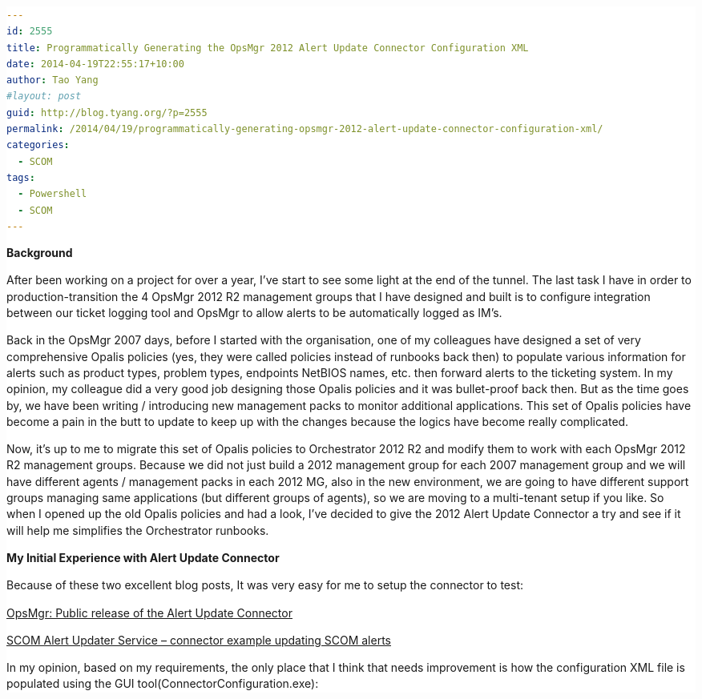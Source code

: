 ```yaml
---
id: 2555
title: Programmatically Generating the OpsMgr 2012 Alert Update Connector Configuration XML
date: 2014-04-19T22:55:17+10:00
author: Tao Yang
#layout: post
guid: http://blog.tyang.org/?p=2555
permalink: /2014/04/19/programmatically-generating-opsmgr-2012-alert-update-connector-configuration-xml/
categories:
  - SCOM
tags:
  - Powershell
  - SCOM
---
```

<strong>Background</strong>

After been working on a project for over a year, I’ve start to see some light at the end of the tunnel. The last task I have in order to production-transition the 4 OpsMgr 2012 R2 management groups that I have designed and built is to configure integration between our ticket logging tool and OpsMgr to allow alerts to be automatically logged as IM’s.

Back in the OpsMgr 2007 days, before I started with the organisation, one of my colleagues have designed a set of very comprehensive Opalis policies (yes, they were called policies instead of runbooks back then) to populate various information for alerts such as product types, problem types, endpoints NetBIOS names, etc. then forward alerts to the ticketing system. In my opinion, my colleague did a very good job designing those Opalis policies and it was bullet-proof back then. But as the time goes by, we have been writing / introducing new management packs to monitor additional applications. This set of Opalis policies have become a pain in the butt to update to keep up with the changes because the logics have become really complicated.

Now, it’s up to me to migrate this set of Opalis policies to Orchestrator 2012 R2 and modify them to work with each OpsMgr 2012 R2 management groups. Because we did not just build a 2012 management group for each 2007 management group and we will have different agents / management packs in each 2012 MG, also in the new environment, we are going to have different support groups managing same applications (but different groups of agents), so we are moving to a multi-tenant setup if you like. So when I opened up the old Opalis policies and had a look, I’ve decided to give the 2012 Alert Update Connector a try and see if it will help me simplifies the Orchestrator runbooks.

<strong>My Initial Experience with Alert Update Connector</strong>

Because of these two excellent blog posts, It was very easy for me to setup the connector to test:

<a href="http://blogs.technet.com/b/kevinholman/archive/2012/09/29/opsmgr-public-release-of-the-alert-update-connector.aspx">OpsMgr: Public release of the Alert Update Connector</a>

<a href="http://blogs.technet.com/b/markmanty/archive/2012/05/03/scom-alert-updater-service-connector-example-updating-scom-alerts.aspx">SCOM Alert Updater Service – connector example updating SCOM alerts</a>

In my opinion, based on my requirements, the only place that I think that needs improvement is how the configuration XML file is populated using the GUI tool(ConnectorConfiguration.exe):
